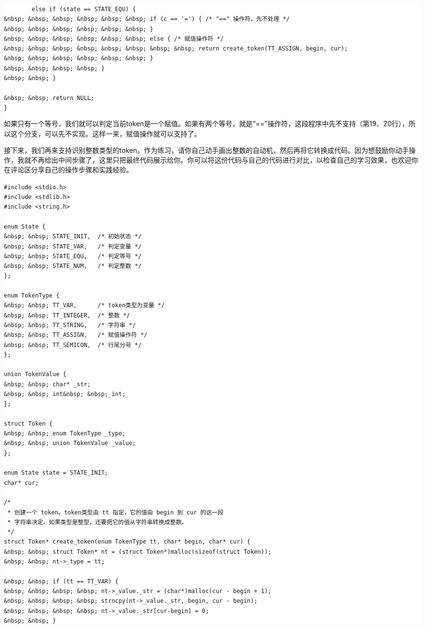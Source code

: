 ```plain
        else if (state == STATE_EQU) {
&nbsp; &nbsp; &nbsp; &nbsp; &nbsp; &nbsp; if (c == '=') { /* "==" 操作符，先不处理 */
&nbsp; &nbsp; &nbsp; &nbsp; &nbsp; &nbsp; }
&nbsp; &nbsp; &nbsp; &nbsp; &nbsp; &nbsp; else { /* 赋值操作符 */
&nbsp; &nbsp; &nbsp; &nbsp; &nbsp; &nbsp; &nbsp; &nbsp; return create_token(TT_ASSIGN, begin, cur);
&nbsp; &nbsp; &nbsp; &nbsp; &nbsp; &nbsp; }
&nbsp; &nbsp; &nbsp; &nbsp; }
&nbsp; &nbsp; }

&nbsp; &nbsp; return NULL;
}
```

如果只有一个等号，我们就可以判定当前token是一个赋值。如果有两个等号，就是“==”操作符，这段程序中先不支持（第19、20行），所以这个分支，可以先不实现。这样一来，赋值操作就可以支持了。

接下来，我们再来支持识别整数类型的token。作为练习，请你自己动手画出整数的自动机，然后再将它转换成代码。因为想鼓励你动手操作，我就不再给出中间步骤了，这里只把最终代码展示给你。你可以将这份代码与自己的代码进行对比，以检查自己的学习效果，也欢迎你在评论区分享自己的操作步骤和实践经验。

```plain
#include <stdio.h>
#include <stdlib.h>
#include <string.h>

enum State {
&nbsp; &nbsp; STATE_INIT,  /* 初始状态 */
&nbsp; &nbsp; STATE_VAR,   /* 判定变量 */
&nbsp; &nbsp; STATE_EQU,   /* 判定等号 */
&nbsp; &nbsp; STATE_NUM,   /* 判定整数 */
};

enum TokenType {
&nbsp; &nbsp; TT_VAR,      /* token类型为变量 */
&nbsp; &nbsp; TT_INTEGER,  /* 整数 */
&nbsp; &nbsp; TT_STRING,   /* 字符串 */
&nbsp; &nbsp; TT_ASSIGN,   /* 赋值操作符 */
&nbsp; &nbsp; TT_SEMICON,  /* 行尾分号 */
};

union TokenValue {
&nbsp; &nbsp; char* _str;
&nbsp; &nbsp; int&nbsp; &nbsp;_int;
};

struct Token {
&nbsp; &nbsp; enum TokenType _type;
&nbsp; &nbsp; union TokenValue _value;
};

enum State state = STATE_INIT;
char* cur;

/*
 * 创建一个 token。token类型由 tt 指定，它的值由 begin 到 cur 的这一段
 * 字符串决定。如果类型是整型，还要把它的值从字符串转换成整数。
 */
struct Token* create_token(enum TokenType tt, char* begin, char* cur) {
&nbsp; &nbsp; struct Token* nt = (struct Token*)malloc(sizeof(struct Token));
&nbsp; &nbsp; nt->_type = tt;

&nbsp; &nbsp; if (tt == TT_VAR) {
&nbsp; &nbsp; &nbsp; &nbsp; nt->_value._str = (char*)malloc(cur - begin + 1);
&nbsp; &nbsp; &nbsp; &nbsp; strncpy(nt->_value._str, begin, cur - begin);
&nbsp; &nbsp; &nbsp; &nbsp; nt->_value._str[cur-begin] = 0;
&nbsp; &nbsp; }
```